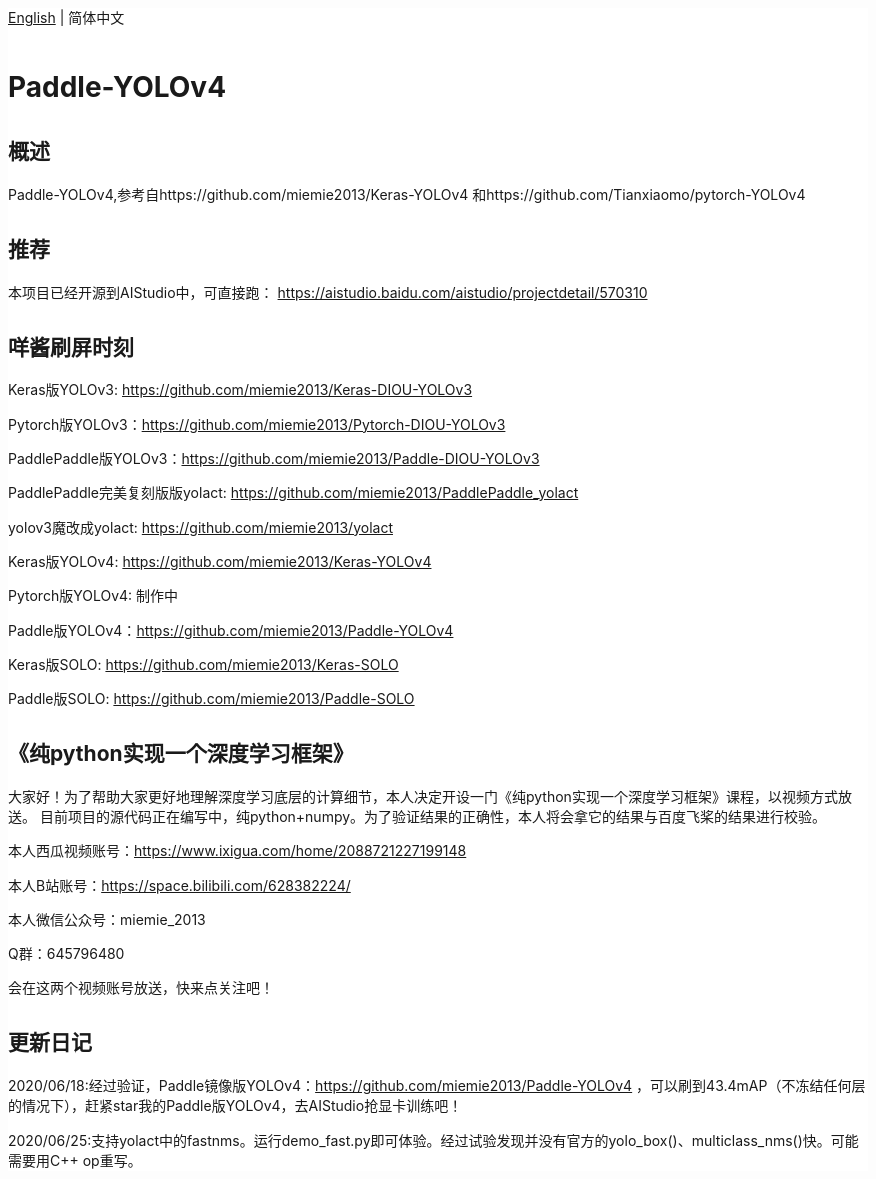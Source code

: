 [English](README_en.md) | 简体中文

# Paddle-YOLOv4

## 概述
Paddle-YOLOv4,参考自https://github.com/miemie2013/Keras-YOLOv4
和https://github.com/Tianxiaomo/pytorch-YOLOv4

## 推荐
本项目已经开源到AIStudio中，可直接跑：
https://aistudio.baidu.com/aistudio/projectdetail/570310

## 咩酱刷屏时刻

Keras版YOLOv3: https://github.com/miemie2013/Keras-DIOU-YOLOv3

Pytorch版YOLOv3：https://github.com/miemie2013/Pytorch-DIOU-YOLOv3

PaddlePaddle版YOLOv3：https://github.com/miemie2013/Paddle-DIOU-YOLOv3

PaddlePaddle完美复刻版版yolact: https://github.com/miemie2013/PaddlePaddle_yolact

yolov3魔改成yolact: https://github.com/miemie2013/yolact

Keras版YOLOv4: https://github.com/miemie2013/Keras-YOLOv4

Pytorch版YOLOv4: 制作中

Paddle版YOLOv4：https://github.com/miemie2013/Paddle-YOLOv4

Keras版SOLO: https://github.com/miemie2013/Keras-SOLO

Paddle版SOLO: https://github.com/miemie2013/Paddle-SOLO

## 《纯python实现一个深度学习框架》

大家好！为了帮助大家更好地理解深度学习底层的计算细节，本人决定开设一门《纯python实现一个深度学习框架》课程，以视频方式放送。
目前项目的源代码正在编写中，纯python+numpy。为了验证结果的正确性，本人将会拿它的结果与百度飞桨的结果进行校验。

本人西瓜视频账号：https://www.ixigua.com/home/2088721227199148

本人B站账号：https://space.bilibili.com/628382224/

本人微信公众号：miemie_2013

Q群：645796480

会在这两个视频账号放送，快来点关注吧！

## 更新日记

2020/06/18:经过验证，Paddle镜像版YOLOv4：https://github.com/miemie2013/Paddle-YOLOv4
，可以刷到43.4mAP（不冻结任何层的情况下），赶紧star我的Paddle版YOLOv4，去AIStudio抢显卡训练吧！

2020/06/25:支持yolact中的fastnms。运行demo_fast.py即可体验。经过试验发现并没有官方的yolo_box()、multiclass_nms()快。可能需要用C++ op重写。
